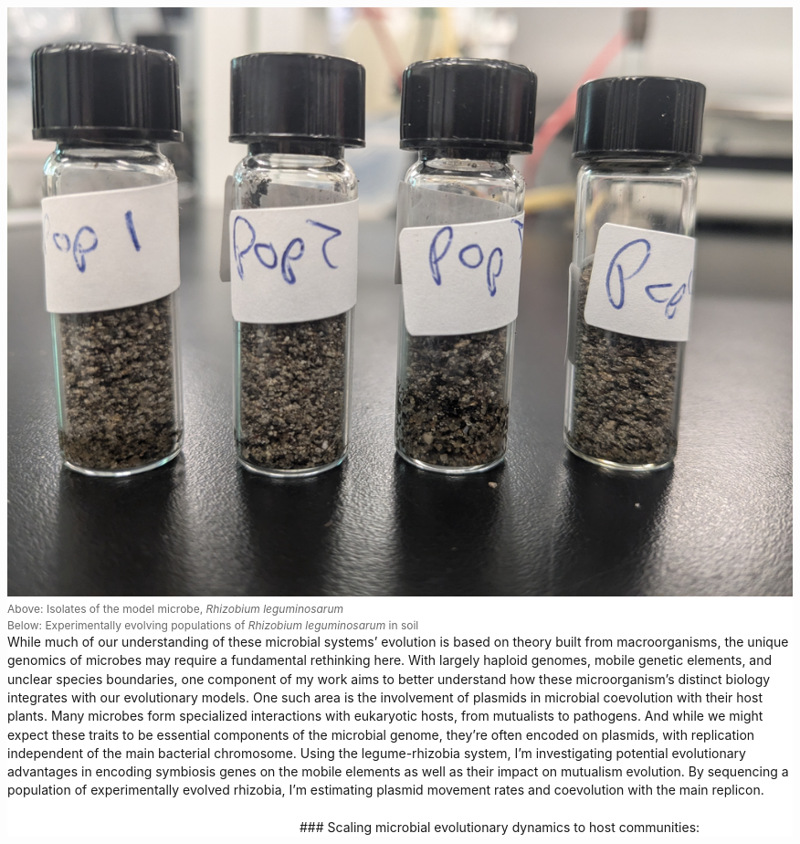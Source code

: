  <img src="/images/soil.jpg"/>
 <figcaption style="font-size:9pt;color:DimGrey"> Above: Isolates of the model microbe, <i>Rhizobium leguminosarum</i></figcaption>
 <figcaption style="font-size:9pt;color:DimGrey"> Below: Experimentally evolving populations of <i>Rhizobium leguminosarum</i> in soil</figcaption>
</figure>
While much of our understanding of these microbial systems’ evolution is based on theory built from macroorganisms, the unique genomics of microbes may require a fundamental rethinking here. With largely haploid genomes, mobile genetic elements, and unclear species boundaries, one component of my work aims to better understand how these microorganism’s distinct biology integrates with our evolutionary models. One such area is the involvement of plasmids in microbial coevolution with their host plants. Many microbes form specialized interactions with eukaryotic hosts, from mutualists to pathogens. And while we might expect these traits to be essential components of the microbial genome, they’re often encoded on plasmids, with replication independent of the main bacterial chromosome. Using the legume-rhizobia system, I’m investigating potential evolutionary advantages in encoding symbiosis genes on the mobile elements as well as their impact on mutualism evolution. By sequencing a population of experimentally evolved rhizobia, I’m estimating plasmid movement rates and coevolution with the main replicon.
<br>
<br>
### Scaling microbial evolutionary dynamics to host communities:
<figure style="float: left; padding-right: 25px; width: 25%">